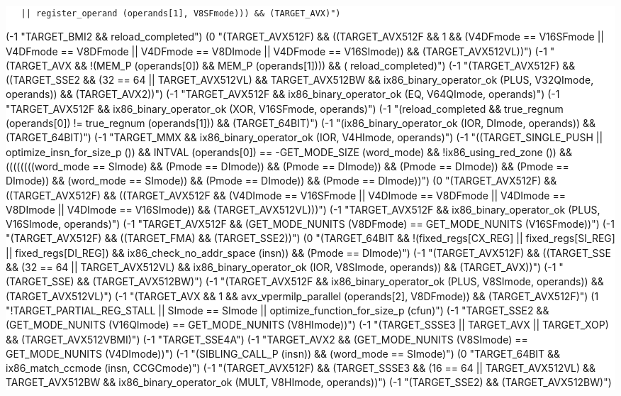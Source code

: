        || register_operand (operands[1], V8SFmode))) && (TARGET_AVX)")
  (-1 "TARGET_BMI2 && reload_completed")
  (0 "(TARGET_AVX512F) && ((TARGET_AVX512F && 1 && (V4DFmode == V16SFmode
							      || V4DFmode == V8DFmode
							      || V4DFmode == V8DImode
							      || V4DFmode == V16SImode)) && (TARGET_AVX512VL))")
  (-1 "(TARGET_AVX && !(MEM_P (operands[0]) && MEM_P (operands[1]))) && ( reload_completed)")
  (-1 "(TARGET_AVX512F) && ((TARGET_SSE2 && (32 == 64 || TARGET_AVX512VL) && TARGET_AVX512BW
   && ix86_binary_operator_ok (PLUS, V32QImode, operands)) && (TARGET_AVX2))")
  (-1 "TARGET_AVX512F && ix86_binary_operator_ok (EQ, V64QImode, operands)")
  (-1 "TARGET_AVX512F && ix86_binary_operator_ok (XOR, V16SFmode, operands)")
  (-1 "(reload_completed
   && true_regnum (operands[0]) != true_regnum (operands[1])) && (TARGET_64BIT)")
  (-1 "(ix86_binary_operator_ok (IOR, DImode, operands)) && (TARGET_64BIT)")
  (-1 "TARGET_MMX && ix86_binary_operator_ok (IOR, V4HImode, operands)")
  (-1 "((TARGET_SINGLE_PUSH || optimize_insn_for_size_p ())
   && INTVAL (operands[0]) == -GET_MODE_SIZE (word_mode)
   && !ix86_using_red_zone ()) && ((((((((word_mode == SImode) && (Pmode == DImode)) && (Pmode == DImode)) && (Pmode == DImode)) && (Pmode == DImode)) && (word_mode == SImode)) && (Pmode == DImode)) && (Pmode == DImode))")
  (0 "(TARGET_AVX512F) && ((TARGET_AVX512F) && ((TARGET_AVX512F && (V4DImode == V16SFmode
									      || V4DImode == V8DFmode
									      || V4DImode == V8DImode
									      || V4DImode == V16SImode)) && (TARGET_AVX512VL)))")
  (-1 "TARGET_AVX512F
   && ix86_binary_operator_ok (PLUS, V16SImode, operands)")
  (-1 "TARGET_AVX512F
   && (GET_MODE_NUNITS (V8DFmode)
       == GET_MODE_NUNITS (V16SFmode))")
  (-1 "(TARGET_AVX512F) && ((TARGET_FMA) && (TARGET_SSE2))")
  (0 "(TARGET_64BIT
   && !(fixed_regs[CX_REG] || fixed_regs[SI_REG] || fixed_regs[DI_REG])
   && ix86_check_no_addr_space (insn)) && (Pmode == DImode)")
  (-1 "(TARGET_AVX512F) && ((TARGET_SSE && (32 == 64 || TARGET_AVX512VL)
   && ix86_binary_operator_ok (IOR, V8SImode, operands)) && (TARGET_AVX))")
  (-1 "(TARGET_SSE) && (TARGET_AVX512BW)")
  (-1 "(TARGET_AVX512F
   && ix86_binary_operator_ok (PLUS, V8SImode, operands)) && (TARGET_AVX512VL)")
  (-1 "(TARGET_AVX && 1
   && avx_vpermilp_parallel (operands[2], V8DFmode)) && (TARGET_AVX512F)")
  (1 "!TARGET_PARTIAL_REG_STALL
   || SImode == SImode
   || optimize_function_for_size_p (cfun)")
  (-1 "TARGET_SSE2
   && (GET_MODE_NUNITS (V16QImode)
       == GET_MODE_NUNITS (V8HImode))")
  (-1 "(TARGET_SSSE3 || TARGET_AVX || TARGET_XOP) && (TARGET_AVX512VBMI)")
  (-1 "TARGET_SSE4A")
  (-1 "TARGET_AVX2
   && (GET_MODE_NUNITS (V8SImode)
       == GET_MODE_NUNITS (V4DImode))")
  (-1 "(SIBLING_CALL_P (insn)) && (word_mode == SImode)")
  (0 "TARGET_64BIT
   && ix86_match_ccmode (insn, CCGCmode)")
  (-1 "(TARGET_AVX512F) && (TARGET_SSSE3 && (16 == 64 || TARGET_AVX512VL) && TARGET_AVX512BW
   && ix86_binary_operator_ok (MULT, V8HImode, operands))")
  (-1 "(TARGET_SSE2) && (TARGET_AVX512BW)")